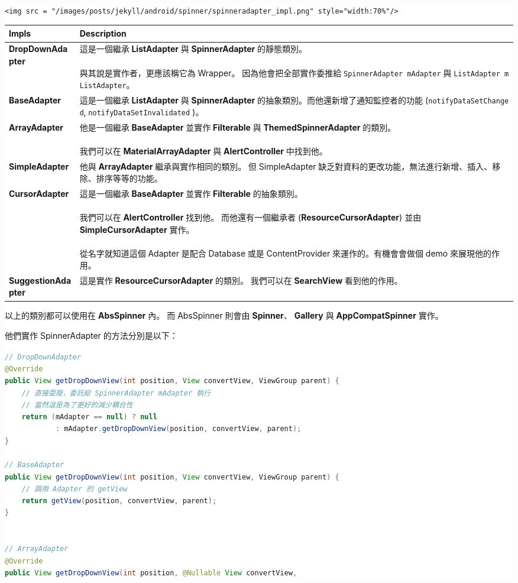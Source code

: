     <img src = "/images/posts/jekyll/android/spinner/spinneradapter_impl.png" style="width:70%"/>
</center>

|Impls|Description|
|:--|:--|
|**DropDownAdapter**|這是一個繼承 **ListAdapter** 與 **SpinnerAdapter** 的靜態類別。 <br><br>與其說是實作者，更應該稱它為 Wrapper。 因為他會把全部實作委推給 `SpinnerAdapter mAdapter` 與 `ListAdapter mListAdapter`。|
|**BaseAdapter**|這是一個繼承 **ListAdapter** 與 **SpinnerAdapter** 的抽象類別。而他還新增了通知監控者的功能 (`notifyDataSetChanged`, `notifyDataSetInvalidated` )。 |
|**ArrayAdapter**|他是一個繼承 **BaseAdapter** 並實作 **Filterable** 與 **ThemedSpinnerAdapter** 的類別。<br><br>我們可以在 **MaterialArrayAdapter** 與 **AlertController** 中找到他。|
|**SimpleAdapter**|他與 **ArrayAdapter** 繼承與實作相同的類別。 但 SimpleAdapter 缺乏對資料的更改功能，無法進行新增、插入、移除、排序等等的功能。|
|**CursorAdapter**|這是一個繼承 **BaseAdapter** 並實作 **Filterable** 的抽象類別。 <br><br>我們可以在 **AlertController** 找到他。 而他還有一個繼承者 (**ResourceCursorAdapter**) 並由 **SimpleCursorAdapter** 實作。<br><br>從名字就知道這個 Adapter 是配合 Database 或是 ContentProvider 來運作的。有機會會做個 demo 來展現他的作用。|
|**SuggestionAdapter**|這是實作 **ResourceCursorAdapter** 的類別。 我們可以在 **SearchView** 看到他的作用。|


以上的類別都可以使用在 **AbsSpinner** 內。 而 AbsSpinner 則會由 **Spinner**、 **Gallery** 與 **AppCompatSpinner** 實作。

他們實作 SpinnerAdapter 的方法分別是以下：

```java 
// DropDownAdapter
@Override
public View getDropDownView(int position, View convertView, ViewGroup parent) {
    // 直接耍廢，委託給 SpinnerAdapter mAdapter 執行
    // 當然這是為了更好的減少耦合性
    return (mAdapter == null) ? null
            : mAdapter.getDropDownView(position, convertView, parent);
}

// BaseAdapter 
public View getDropDownView(int position, View convertView, ViewGroup parent) {
    // 調用 Adapter 的 getView
    return getView(position, convertView, parent);
}


// ArrayAdapter
@Override
public View getDropDownView(int position, @Nullable View convertView,
```